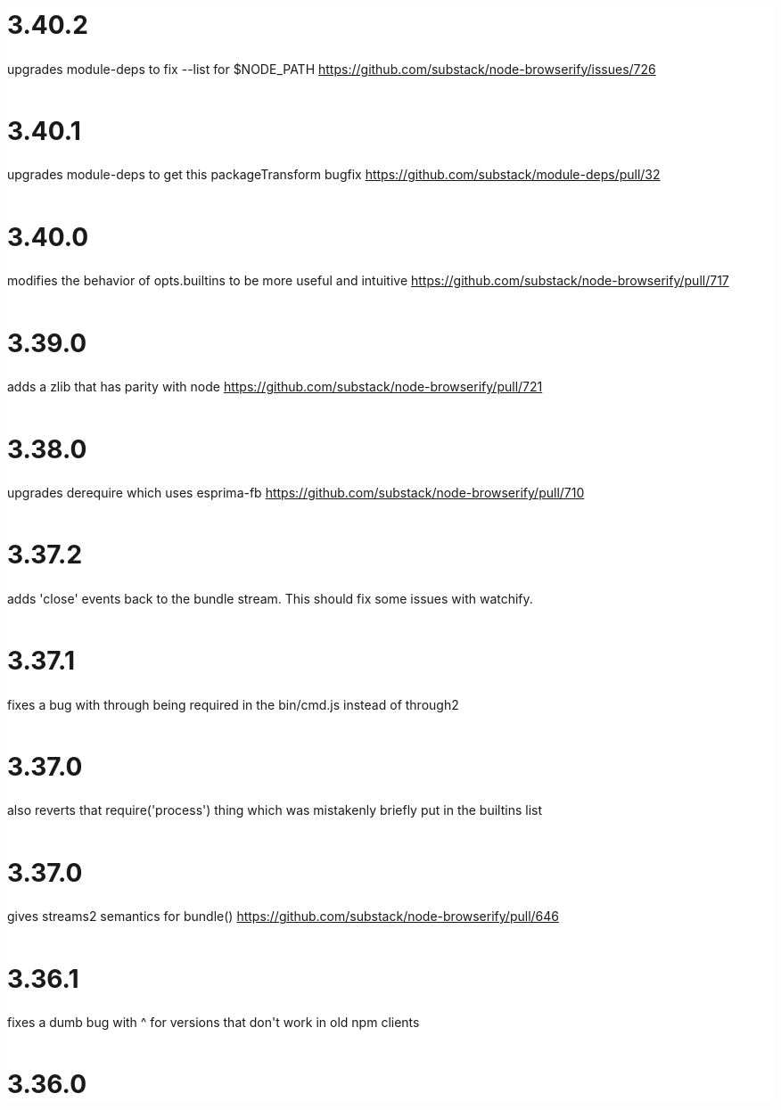 # 3.40.2

upgrades module-deps to fix --list for $NODE_PATH https://github.com/substack/node-browserify/issues/726 

# 3.40.1

upgrades module-deps to get this packageTransform bugfix https://github.com/substack/module-deps/pull/32 

# 3.40.0

modifies the behavior of opts.builtins to be more useful and intuitive https://github.com/substack/node-browserify/pull/717 

# 3.39.0

adds a zlib that has parity with node https://github.com/substack/node-browserify/pull/721 

# 3.38.0

upgrades derequire which uses esprima-fb https://github.com/substack/node-browserify/pull/710 

# 3.37.2

adds 'close' events back to the bundle stream. This should fix some issues with watchify.

# 3.37.1

fixes a bug with through being required in the bin/cmd.js instead of through2

# 3.37.0

also reverts that require('process') thing which was mistakenly briefly put in the builtins list

# 3.37.0

gives streams2 semantics for bundle() https://github.com/substack/node-browserify/pull/646 

# 3.36.1

fixes a dumb bug with ^ for versions that don't work in old npm clients

# 3.36.0
